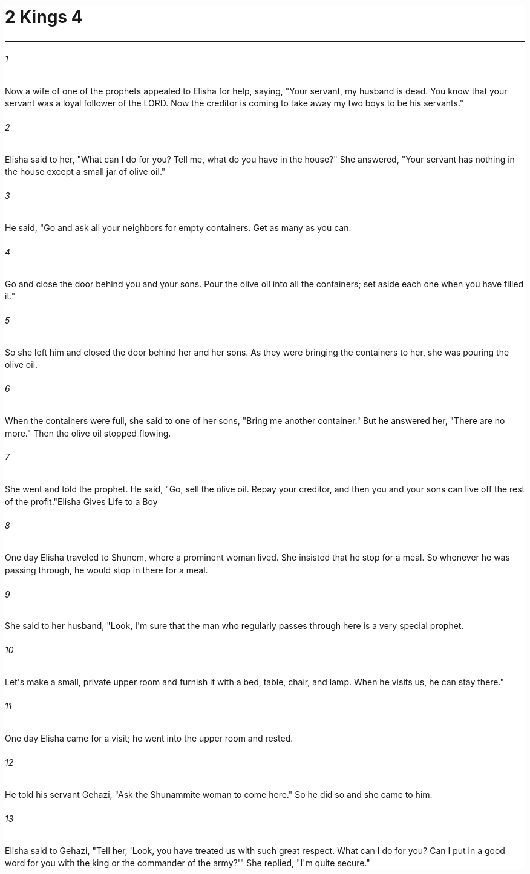 # 2 Kings 4
***



###### 1 
Now a wife of one of the prophets appealed to Elisha for help, saying, "Your servant, my husband is dead. You know that your servant was a loyal follower of the LORD. Now the creditor is coming to take away my two boys to be his servants." 

###### 2 
Elisha said to her, "What can I do for you? Tell me, what do you have in the house?" She answered, "Your servant has nothing in the house except a small jar of olive oil." 

###### 3 
He said, "Go and ask all your neighbors for empty containers. Get as many as you can. 

###### 4 
Go and close the door behind you and your sons. Pour the olive oil into all the containers; set aside each one when you have filled it." 

###### 5 
So she left him and closed the door behind her and her sons. As they were bringing the containers to her, she was pouring the olive oil. 

###### 6 
When the containers were full, she said to one of her sons, "Bring me another container." But he answered her, "There are no more." Then the olive oil stopped flowing. 

###### 7 
She went and told the prophet. He said, "Go, sell the olive oil. Repay your creditor, and then you and your sons can live off the rest of the profit."Elisha Gives Life to a Boy 

###### 8 
One day Elisha traveled to Shunem, where a prominent woman lived. She insisted that he stop for a meal. So whenever he was passing through, he would stop in there for a meal. 

###### 9 
She said to her husband, "Look, I'm sure that the man who regularly passes through here is a very special prophet. 

###### 10 
Let's make a small, private upper room and furnish it with a bed, table, chair, and lamp. When he visits us, he can stay there." 

###### 11 
One day Elisha came for a visit; he went into the upper room and rested. 

###### 12 
He told his servant Gehazi, "Ask the Shunammite woman to come here." So he did so and she came to him. 

###### 13 
Elisha said to Gehazi, "Tell her, 'Look, you have treated us with such great respect. What can I do for you? Can I put in a good word for you with the king or the commander of the army?'" She replied, "I'm quite secure." 

